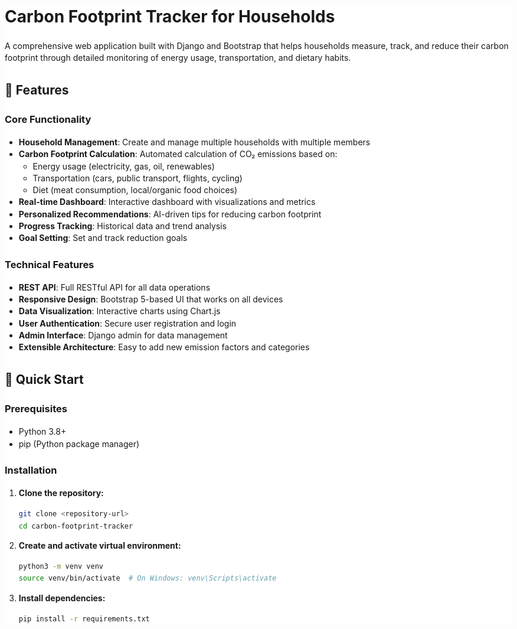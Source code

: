 # Carbon Footprint Tracker for Households

A comprehensive web application built with Django and Bootstrap that helps households measure, track, and reduce their carbon footprint through detailed monitoring of energy usage, transportation, and dietary habits.

## 🌱 Features

### Core Functionality
- **Household Management**: Create and manage multiple households with multiple members
- **Carbon Footprint Calculation**: Automated calculation of CO₂ emissions based on:
  - Energy usage (electricity, gas, oil, renewables)
  - Transportation (cars, public transport, flights, cycling)
  - Diet (meat consumption, local/organic food choices)
- **Real-time Dashboard**: Interactive dashboard with visualizations and metrics
- **Personalized Recommendations**: AI-driven tips for reducing carbon footprint
- **Progress Tracking**: Historical data and trend analysis
- **Goal Setting**: Set and track reduction goals

### Technical Features
- **REST API**: Full RESTful API for all data operations
- **Responsive Design**: Bootstrap 5-based UI that works on all devices
- **Data Visualization**: Interactive charts using Chart.js
- **User Authentication**: Secure user registration and login
- **Admin Interface**: Django admin for data management
- **Extensible Architecture**: Easy to add new emission factors and categories

## 🚀 Quick Start

### Prerequisites
- Python 3.8+
- pip (Python package manager)

### Installation

1. **Clone the repository:**
   ```bash
   git clone <repository-url>
   cd carbon-footprint-tracker
   ```

2. **Create and activate virtual environment:**
   ```bash
   python3 -m venv venv
   source venv/bin/activate  # On Windows: venv\Scripts\activate
   ```

3. **Install dependencies:**
   ```bash
   pip install -r requirements.txt
   ```
